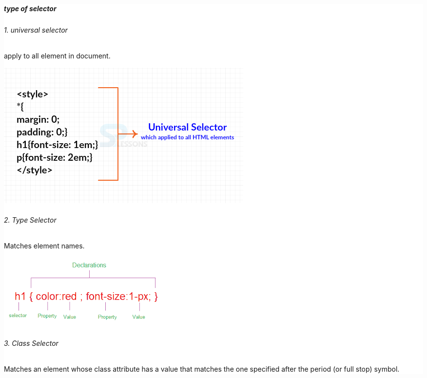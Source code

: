 ##### type of selector

###### 1. universal selector

 apply to all element in document.

![univ](images/univ.png)

###### 2. Type Selector

Matches element names.

![type](images/type.png)

###### 3. Class Selector

Matches an element whose class attribute has a value that matches the one specified after the period (or full stop) symbol.
